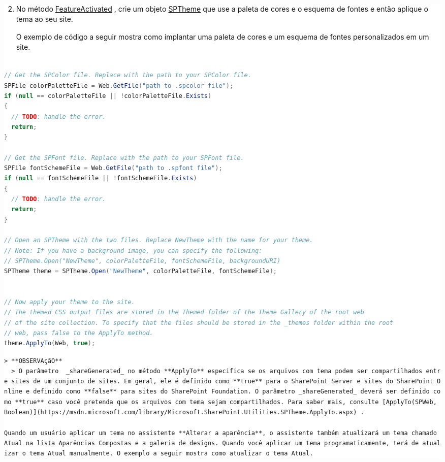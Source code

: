   
2. No método [FeatureActivated](https://msdn.microsoft.com/library/Microsoft.SharePoint.SPFeatureReceiver.FeatureActivated.aspx) , crie um objeto [SPTheme](https://msdn.microsoft.com/library/Microsoft.SharePoint.Utilities.SPTheme.aspx) que use a paleta de cores e o esquema de fontes e então aplique o tema ao seu site.
    
    O exemplo de código a seguir mostra como implantar uma paleta de cores e um esquema de fontes personalizados em um site.
    


  ```cs
  
// Get the SPColor file. Replace with the path to your SPColor file.
SPFile colorPaletteFile = Web.GetFile("path to .spcolor file");
if (null == colorPaletteFile || !colorPaletteFile.Exists)
{
    // TODO: handle the error.
    return;
}

// Get the SPFont file. Replace with the path to your SPFont file.
SPFile fontSchemeFile = Web.GetFile("path to .spfont file");
if (null == fontSchemeFile || !fontSchemeFile.Exists)
{
    // TODO: handle the error.
    return;
}

// Open an SPTheme with the two files. Replace NewTheme with the name for your theme.
// Note: If you have a background image, you can specify the following:
// SPTheme.Open("NewTheme", colorPaletteFile, fontSchemeFile, backgroundURI)
SPTheme theme = SPTheme.Open("NewTheme", colorPaletteFile, fontSchemeFile);


// Now apply your theme to the site.
// The themed CSS output files are stored in the Themed folder of the Theme Gallery of the root web
// of the site collection. To specify that the files should be stored in the _themes folder within the root 
// web, pass false to the ApplyTo method.
theme.ApplyTo(Web, true);
  ```


    > **OBSERVAçãO**
      > O parâmetro  _shareGenerated_ no método **ApplyTo** especifica se os arquivos com tema podem ser compartilhados entre sites de um conjunto de sites. Em geral, ele é definido como **true** para o SharePoint Server e sites do SharePoint Online e definido como **false** para sites do SharePoint Foundation. O parâmetro _shareGenerated_ deverá ser definido como **true** caso você pretenda que os arquivos com tema sejam compartilhados. Para saber mais, consulte [ApplyTo(SPWeb, Boolean)](https://msdn.microsoft.com/library/Microsoft.SharePoint.Utilities.SPTheme.ApplyTo.aspx) .

    Quando um usuário aplicar um tema no assistente **Alterar a aparência**, o assistente também atualizará um tema chamado Atual na lista Aparências Compostas e a galeria de designs. Quando você aplicar um tema programaticamente, terá de atualizar o tema Atual manualmente. O exemplo a seguir mostra como atualizar o tema Atual.
    